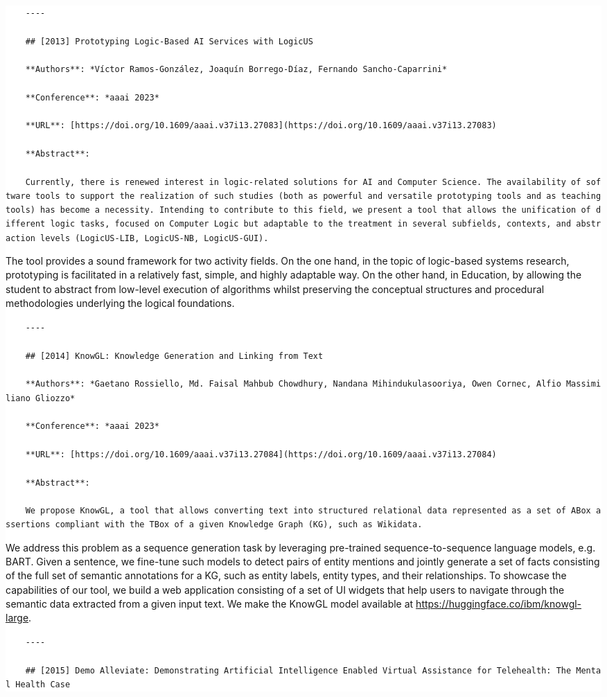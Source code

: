         ----

        ## [2013] Prototyping Logic-Based AI Services with LogicUS

        **Authors**: *Víctor Ramos-González, Joaquín Borrego-Díaz, Fernando Sancho-Caparrini*

        **Conference**: *aaai 2023*

        **URL**: [https://doi.org/10.1609/aaai.v37i13.27083](https://doi.org/10.1609/aaai.v37i13.27083)

        **Abstract**:

        Currently, there is renewed interest in logic-related solutions for AI and Computer Science. The availability of software tools to support the realization of such studies (both as powerful and versatile prototyping tools and as teaching tools) has become a necessity. Intending to contribute to this field, we present a tool that allows the unification of different logic tasks, focused on Computer Logic but adaptable to the treatment in several subfields, contexts, and abstraction levels (LogicUS-LIB, LogicUS-NB, LogicUS-GUI).  

The tool provides a sound framework for two activity fields. On the one hand, in the topic of logic-based systems research, prototyping is facilitated in a relatively fast, simple, and highly adaptable way. On the other hand, in Education, by allowing the student to abstract from low-level execution of algorithms whilst preserving the conceptual structures and procedural methodologies underlying the logical foundations.

        ----

        ## [2014] KnowGL: Knowledge Generation and Linking from Text

        **Authors**: *Gaetano Rossiello, Md. Faisal Mahbub Chowdhury, Nandana Mihindukulasooriya, Owen Cornec, Alfio Massimiliano Gliozzo*

        **Conference**: *aaai 2023*

        **URL**: [https://doi.org/10.1609/aaai.v37i13.27084](https://doi.org/10.1609/aaai.v37i13.27084)

        **Abstract**:

        We propose KnowGL, a tool that allows converting text into structured relational data represented as a set of ABox assertions compliant with the TBox of a given Knowledge Graph (KG), such as Wikidata. 
We address this problem as a sequence generation task by leveraging pre-trained sequence-to-sequence language models, e.g. BART.
Given a sentence, we fine-tune such models to detect pairs of entity mentions and jointly generate a set of facts consisting of the full set of semantic annotations for a KG, such as entity labels, entity types, and their relationships.
To showcase the capabilities of our tool, we build a web application consisting of a set of UI widgets that help users to navigate through the semantic data extracted from a given input text. We make the KnowGL model available at https://huggingface.co/ibm/knowgl-large.

        ----

        ## [2015] Demo Alleviate: Demonstrating Artificial Intelligence Enabled Virtual Assistance for Telehealth: The Mental Health Case
